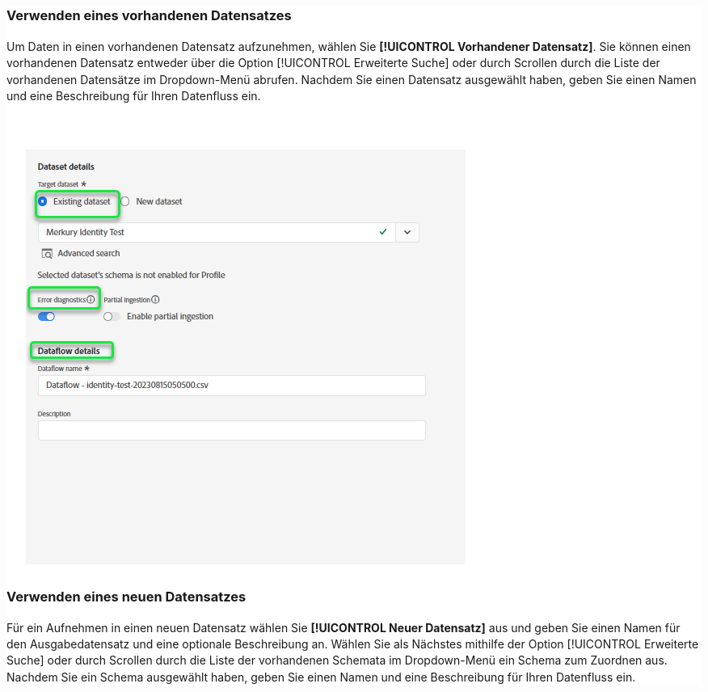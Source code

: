 ### Verwenden eines vorhandenen Datensatzes

Um Daten in einen vorhandenen Datensatz aufzunehmen, wählen Sie **[!UICONTROL Vorhandener Datensatz]**. Sie können einen vorhandenen Datensatz entweder über die Option [!UICONTROL Erweiterte Suche] oder durch Scrollen durch die Liste der vorhandenen Datensätze im Dropdown-Menü abrufen. Nachdem Sie einen Datensatz ausgewählt haben, geben Sie einen Namen und eine Beschreibung für Ihren Datenfluss ein.

![Die vorhandene Datensatzschnittstelle.](../../../../images/tutorials/create/merkury-enterprise-identity-resolution-assets/existing-dataset.png)

### Verwenden eines neuen Datensatzes

Für ein Aufnehmen in einen neuen Datensatz wählen Sie **[!UICONTROL Neuer Datensatz]** aus und geben Sie einen Namen für den Ausgabedatensatz und eine optionale Beschreibung an. Wählen Sie als Nächstes mithilfe der Option [!UICONTROL Erweiterte Suche] oder durch Scrollen durch die Liste der vorhandenen Schemata im Dropdown-Menü ein Schema zum Zuordnen aus. Nachdem Sie ein Schema ausgewählt haben, geben Sie einen Namen und eine Beschreibung für Ihren Datenfluss ein.
